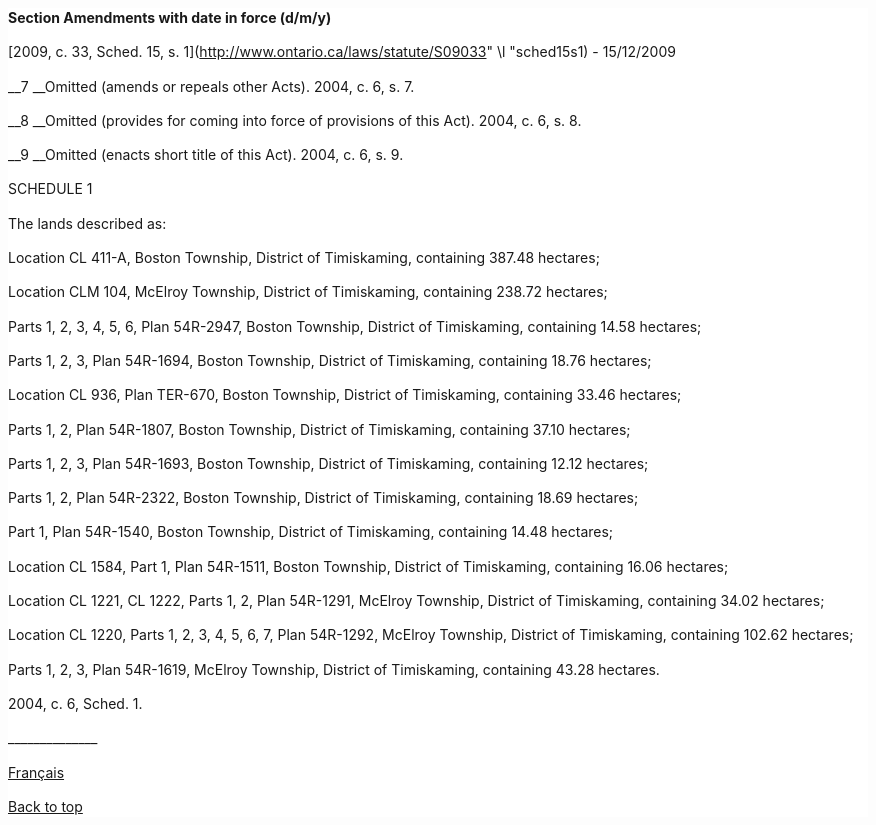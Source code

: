 __Section Amendments with date in force \(d/m/y\)__

[2009, c\. 33, Sched\. 15, s\. 1](http://www.ontario.ca/laws/statute/S09033" \l "sched15s1) \- 15/12/2009

__7 __Omitted \(amends or repeals other Acts\)\.  2004, c\. 6, s\. 7\.

__8 __Omitted \(provides for coming into force of provisions of this Act\)\.  2004, c\. 6, s\. 8\.

__9 __Omitted \(enacts short title of this Act\)\.  2004, c\. 6, s\. 9\.

SCHEDULE 1

The lands described as:

Location CL 411\-A, Boston Township, District of Timiskaming, containing 387\.48 hectares;

Location CLM 104, McElroy Township, District of Timiskaming, containing 238\.72 hectares;

Parts 1, 2, 3, 4, 5, 6, Plan 54R\-2947, Boston Township, District of Timiskaming, containing 14\.58 hectares;

Parts 1, 2, 3, Plan 54R\-1694, Boston Township, District of Timiskaming, containing 18\.76 hectares;

Location CL 936, Plan TER\-670, Boston Township, District of Timiskaming, containing 33\.46 hectares;

Parts 1, 2, Plan 54R\-1807, Boston Township, District of Timiskaming, containing 37\.10 hectares;

Parts 1, 2, 3, Plan 54R\-1693, Boston Township, District of Timiskaming, containing 12\.12 hectares;

Parts 1, 2, Plan 54R\-2322, Boston Township, District of Timiskaming, containing 18\.69 hectares;

Part 1, Plan 54R\-1540, Boston Township, District of Timiskaming, containing 14\.48 hectares;

Location CL 1584, Part 1, Plan 54R\-1511, Boston Township, District of Timiskaming, containing 16\.06 hectares;

Location CL 1221, CL 1222, Parts 1, 2, Plan 54R\-1291, McElroy Township, District of Timiskaming, containing 34\.02 hectares;

Location CL 1220, Parts 1, 2, 3, 4, 5, 6, 7, Plan 54R\-1292, McElroy Township, District of Timiskaming, containing 102\.62 hectares;

Parts 1, 2, 3, Plan 54R\-1619, McElroy Township, District of Timiskaming, containing 43\.28 hectares\.

2004, c\. 6, Sched\. 1\.

\_\_\_\_\_\_\_\_\_\_\_\_\_\_

[Français](http://www.ontario.ca/fr/lois/loi/04a06)

[Back to top](#Top)

